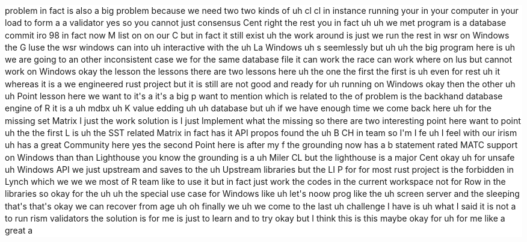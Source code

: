 problem in fact is also a big problem
because we need two two kinds of uh cl
cl in instance running your in your
computer in your load to form a a
validator yes so you cannot just
consensus Cent right the rest you in
fact uh uh we met program is a database
commit iro 98 in fact now M list on on
our C but in fact it still exist uh the
work around is just we run the rest in
wsr on Windows the G luse the wsr
windows can into uh interactive with the
uh La Windows uh s seemlessly but uh uh
the big program here is uh we are going
to an other inconsistent case we for the
same database file it can work the race
can work where on lus but cannot work on
Windows okay the lesson the lessons
there are two lessons here uh the one
the first the first is uh even for rest
uh it whereas it is a we engineered rust
project but it is still are not good and
ready for uh running on Windows okay
then the other uh uh Point lesson here
we want to it's a it's a big p want to
mention which is related to the of
problem is the backhand database engine
of R it is a uh mdbx uh K value edding
uh uh database but uh if we have enough
time we come back
here uh for the missing set Matrix I
just the work solution is I just
Implement what the missing so there are
two interesting point here want to point
uh the the first L is uh the SST related
Matrix in fact has it API propos found
the uh B CH in team so I'm I fe uh I
feel with our irism uh has a great
Community here yes the second Point here
is after my f the grounding now has a b
statement rated MATC support on Windows
than than Lighthouse you know the
grounding is a uh Miler CL but the
lighthouse is a major Cent
okay uh for unsafe uh Windows API we
just upstream and saves to the uh
Upstream libraries but the LI P for for
most rust project is the forbidden in
Lynch which we we we most of R team like
to use it but in fact just work the
codes in the current workspace not for
Row in the libraries
so okay for the uh uh the special use
case for Windows like uh let's noow prog
like the uh screen server and the
sleeping that's that's okay we can
recover from
age uh oh finally
we uh we come to the last
uh challenge I have is uh what I said it
is not a to run rism validators the
solution is for me is just to learn and
to try okay but I think this is this
maybe okay for uh for me like a great a